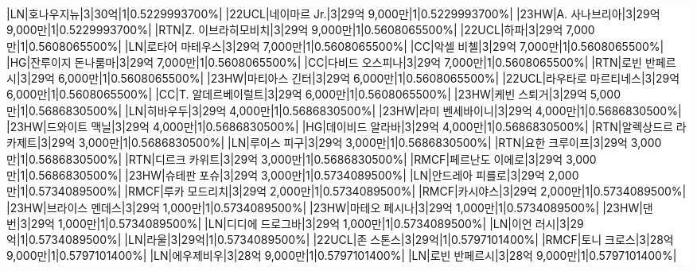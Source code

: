 |LN|호나우지뉴|3|30억|1|0.5229993700%|
|22UCL|네이마르 Jr.|3|29억 9,000만|1|0.5229993700%|
|23HW|A. 사나브리아|3|29억 9,000만|1|0.5229993700%|
|RTN|Z. 이브라히모비치|3|29억 9,000만|1|0.5608065500%|
|22UCL|하파|3|29억 7,000만|1|0.5608065500%|
|LN|로타어 마테우스|3|29억 7,000만|1|0.5608065500%|
|CC|악셀 비첼|3|29억 7,000만|1|0.5608065500%|
|HG|잔루이지 돈나룸마|3|29억 7,000만|1|0.5608065500%|
|CC|다비드 오스피나|3|29억 7,000만|1|0.5608065500%|
|RTN|로빈 반페르시|3|29억 6,000만|1|0.5608065500%|
|23HW|마티아스 긴터|3|29억 6,000만|1|0.5608065500%|
|22UCL|라우타로 마르티네스|3|29억 6,000만|1|0.5608065500%|
|CC|T. 알데르베이럴트|3|29억 6,000만|1|0.5608065500%|
|23HW|케빈 스퇴거|3|29억 5,000만|1|0.5686830500%|
|LN|히바우두|3|29억 4,000만|1|0.5686830500%|
|23HW|라미 벤세바이니|3|29억 4,000만|1|0.5686830500%|
|23HW|드와이트 맥닐|3|29억 4,000만|1|0.5686830500%|
|HG|데이비드 알라바|3|29억 4,000만|1|0.5686830500%|
|RTN|알렉상드르 라카제트|3|29억 3,000만|1|0.5686830500%|
|LN|루이스 피구|3|29억 3,000만|1|0.5686830500%|
|RTN|요한 크루이프|3|29억 3,000만|1|0.5686830500%|
|RTN|디르크 카위트|3|29억 3,000만|1|0.5686830500%|
|RMCF|페르난도 이에로|3|29억 3,000만|1|0.5686830500%|
|23HW|슈테판 포슈|3|29억 3,000만|1|0.5734089500%|
|LN|안드레아 피를로|3|29억 2,000만|1|0.5734089500%|
|RMCF|루카 모드리치|3|29억 2,000만|1|0.5734089500%|
|RMCF|카시야스|3|29억 2,000만|1|0.5734089500%|
|23HW|브라이스 멘데스|3|29억 1,000만|1|0.5734089500%|
|23HW|마테오 페시나|3|29억 1,000만|1|0.5734089500%|
|23HW|댄 번|3|29억 1,000만|1|0.5734089500%|
|LN|디디에 드로그바|3|29억 1,000만|1|0.5734089500%|
|LN|이언 러시|3|29억|1|0.5734089500%|
|LN|라울|3|29억|1|0.5734089500%|
|22UCL|존 스톤스|3|29억|1|0.5797101400%|
|RMCF|토니 크로스|3|28억 9,000만|1|0.5797101400%|
|LN|에우제비우|3|28억 9,000만|1|0.5797101400%|
|LN|로빈 반페르시|3|28억 9,000만|1|0.5797101400%|